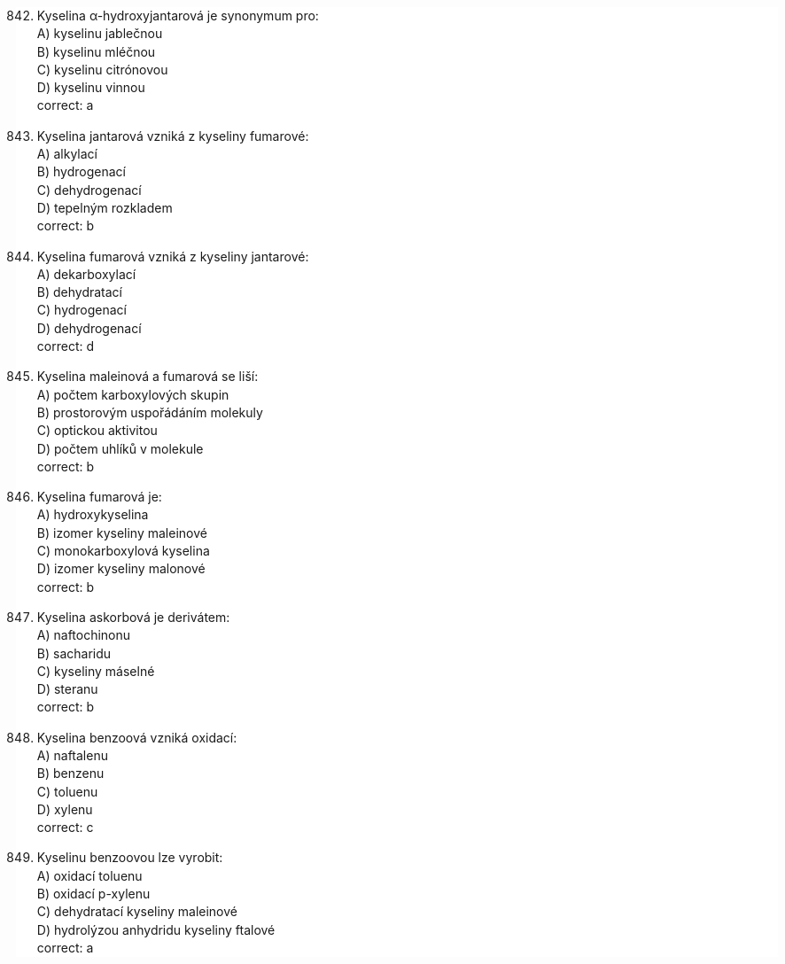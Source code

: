 842. Kyselina α-hydroxyjantarová je synonymum pro:  
A) kyselinu jablečnou  
B) kyselinu mléčnou  
C) kyselinu citrónovou  
D) kyselinu vinnou  
correct: a  
  
843. Kyselina jantarová vzniká z kyseliny fumarové:  
A) alkylací  
B) hydrogenací  
C) dehydrogenací  
D) tepelným rozkladem  
correct: b  
  
844. Kyselina fumarová vzniká z kyseliny jantarové:  
A) dekarboxylací  
B) dehydratací  
C) hydrogenací  
D) dehydrogenací  
correct: d  
  
845. Kyselina maleinová a fumarová se liší:  
A) počtem karboxylových skupin  
B) prostorovým uspořádáním molekuly  
C) optickou aktivitou  
D) počtem uhlíků v molekule  
correct: b  
  
846. Kyselina fumarová je:  
A) hydroxykyselina  
B) izomer kyseliny maleinové  
C) monokarboxylová kyselina  
D) izomer kyseliny malonové  
correct: b  
  
847. Kyselina askorbová je derivátem:  
A) naftochinonu  
B) sacharidu  
C) kyseliny máselné  
D) steranu  
correct: b  
  
848. Kyselina benzoová vzniká oxidací:  
A) naftalenu  
B) benzenu  
C) toluenu  
D) xylenu  
correct: c  
  
849. Kyselinu benzoovou lze vyrobit:  
A) oxidací toluenu  
B) oxidací p-xylenu  
C) dehydratací kyseliny maleinové  
D) hydrolýzou anhydridu kyseliny ftalové  
correct: a  
  